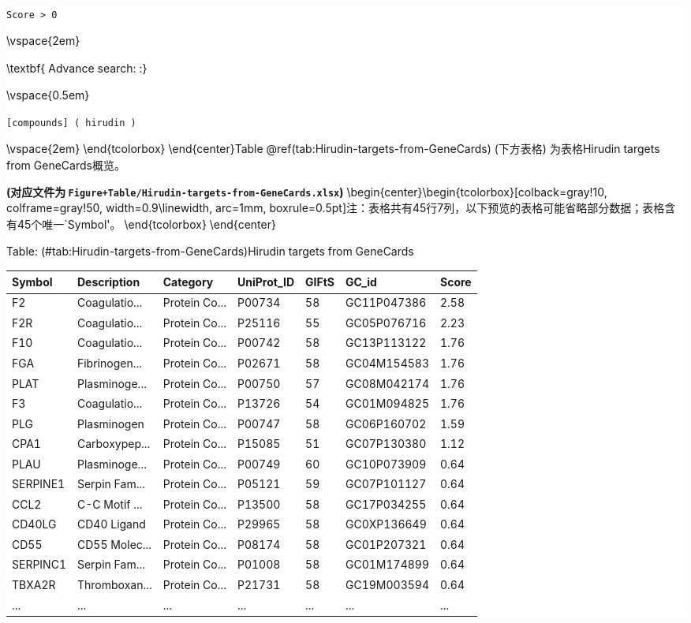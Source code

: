     Score > 0

\vspace{2em}


\textbf{
Advance search:
:}

\vspace{0.5em}

    [compounds] ( hirudin )

\vspace{2em}
\end{tcolorbox}
\end{center}Table \@ref(tab:Hirudin-targets-from-GeneCards) (下方表格) 为表格Hirudin targets from GeneCards概览。

**(对应文件为 `Figure+Table/Hirudin-targets-from-GeneCards.xlsx`)**
\begin{center}\begin{tcolorbox}[colback=gray!10, colframe=gray!50, width=0.9\linewidth, arc=1mm, boxrule=0.5pt]注：表格共有45行7列，以下预览的表格可能省略部分数据；表格含有45个唯一`Symbol'。
\end{tcolorbox}
\end{center}

Table: (\#tab:Hirudin-targets-from-GeneCards)Hirudin targets from GeneCards

|Symbol   |Description   |Category      |UniProt_ID |GIFtS |GC_id       |Score |
|:--------|:-------------|:-------------|:----------|:-----|:-----------|:-----|
|F2       |Coagulatio... |Protein Co... |P00734     |58    |GC11P047386 |2.58  |
|F2R      |Coagulatio... |Protein Co... |P25116     |55    |GC05P076716 |2.23  |
|F10      |Coagulatio... |Protein Co... |P00742     |58    |GC13P113122 |1.76  |
|FGA      |Fibrinogen... |Protein Co... |P02671     |58    |GC04M154583 |1.76  |
|PLAT     |Plasminoge... |Protein Co... |P00750     |57    |GC08M042174 |1.76  |
|F3       |Coagulatio... |Protein Co... |P13726     |54    |GC01M094825 |1.76  |
|PLG      |Plasminogen   |Protein Co... |P00747     |58    |GC06P160702 |1.59  |
|CPA1     |Carboxypep... |Protein Co... |P15085     |51    |GC07P130380 |1.12  |
|PLAU     |Plasminoge... |Protein Co... |P00749     |60    |GC10P073909 |0.64  |
|SERPINE1 |Serpin Fam... |Protein Co... |P05121     |59    |GC07P101127 |0.64  |
|CCL2     |C-C Motif ... |Protein Co... |P13500     |58    |GC17P034255 |0.64  |
|CD40LG   |CD40 Ligand   |Protein Co... |P29965     |58    |GC0XP136649 |0.64  |
|CD55     |CD55 Molec... |Protein Co... |P08174     |58    |GC01P207321 |0.64  |
|SERPINC1 |Serpin Fam... |Protein Co... |P01008     |58    |GC01M174899 |0.64  |
|TBXA2R   |Thromboxan... |Protein Co... |P21731     |58    |GC19M003594 |0.64  |
|...      |...           |...           |...        |...   |...         |...   |
